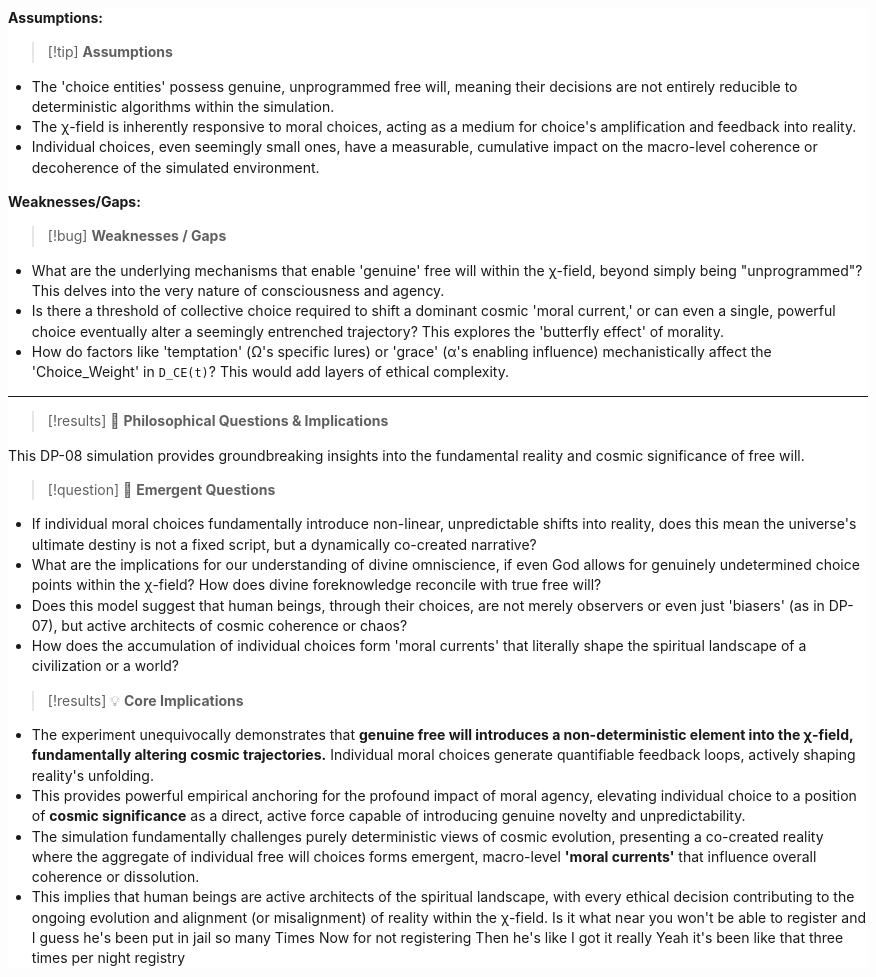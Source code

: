 **Assumptions:**   
   
> [!tip] **Assumptions**   
   
   
- The 'choice entities' possess genuine, unprogrammed free will, meaning their decisions are not entirely reducible to deterministic algorithms within the simulation.   
- The χ-field is inherently responsive to moral choices, acting as a medium for choice's amplification and feedback into reality.   
- Individual choices, even seemingly small ones, have a measurable, cumulative impact on the macro-level coherence or decoherence of the simulated environment.   
   
**Weaknesses/Gaps:**   
   
> [!bug] **Weaknesses / Gaps**   
   
   
- What are the underlying mechanisms that enable 'genuine' free will within the χ-field, beyond simply being "unprogrammed"? This delves into the very nature of consciousness and agency.   
- Is there a threshold of collective choice required to shift a dominant cosmic 'moral current,' or can even a single, powerful choice eventually alter a seemingly entrenched trajectory? This explores the 'butterfly effect' of morality.   
- How do factors like 'temptation' (Ω's specific lures) or 'grace' (α's enabling influence) mechanistically affect the 'Choice_Weight' in `D_CE(t)`? This would add layers of ethical complexity.   
   
   
---   
   
> [!results] 🧠 **Philosophical Questions & Implications**   
   
This DP-08 simulation provides groundbreaking insights into the fundamental reality and cosmic significance of free will.   
   
> [!question] 🤔 **Emergent Questions**   
   
   
- If individual moral choices fundamentally introduce non-linear, unpredictable shifts into reality, does this mean the universe's ultimate destiny is not a fixed script, but a dynamically co-created narrative?   
- What are the implications for our understanding of divine omniscience, if even God allows for genuinely undetermined choice points within the χ-field? How does divine foreknowledge reconcile with true free will?   
- Does this model suggest that human beings, through their choices, are not merely observers or even just 'biasers' (as in DP-07), but active architects of cosmic coherence or chaos?   
- How does the accumulation of individual choices form 'moral currents' that literally shape the spiritual landscape of a civilization or a world?   
   
> [!results] 💡 **Core Implications**   
   
   
- The experiment unequivocally demonstrates that **genuine free will introduces a non-deterministic element into the χ-field, fundamentally altering cosmic trajectories.** Individual moral choices generate quantifiable feedback loops, actively shaping reality's unfolding.   
- This provides powerful empirical anchoring for the profound impact of moral agency, elevating individual choice to a position of **cosmic significance** as a direct, active force capable of introducing genuine novelty and unpredictability.   
- The simulation fundamentally challenges purely deterministic views of cosmic evolution, presenting a co-created reality where the aggregate of individual free will choices forms emergent, macro-level **'moral currents'** that influence overall coherence or dissolution.   
- This implies that human beings are active architects of the spiritual landscape, with every ethical decision contributing to the ongoing evolution and alignment (or misalignment) of reality within the χ-field. Is it what near you won't be able to register and I guess he's been put in jail so many Times Now for not registering Then he's like I got it really Yeah it's been like that three times per night registry